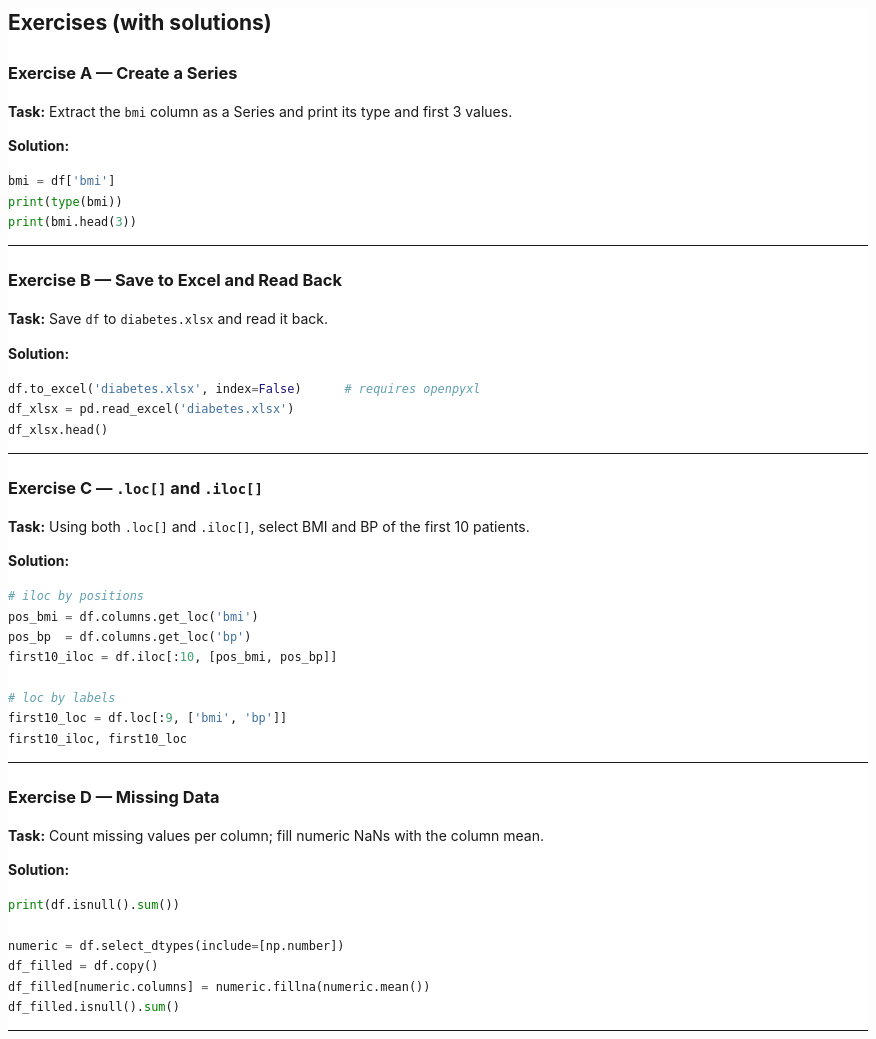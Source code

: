 
## Exercises (with solutions)

### Exercise A — Create a Series
**Task:** Extract the `bmi` column as a Series and print its type and first 3 values.

**Solution:**
```python
bmi = df['bmi']
print(type(bmi))
print(bmi.head(3))
```

---

### Exercise B — Save to Excel and Read Back
**Task:** Save `df` to `diabetes.xlsx` and read it back.

**Solution:**
```python
df.to_excel('diabetes.xlsx', index=False)      # requires openpyxl
df_xlsx = pd.read_excel('diabetes.xlsx')
df_xlsx.head()
```

---

### Exercise C — `.loc[]` and `.iloc[]`
**Task:** Using both `.loc[]` and `.iloc[]`, select BMI and BP of the first 10 patients.

**Solution:**
```python
# iloc by positions
pos_bmi = df.columns.get_loc('bmi')
pos_bp  = df.columns.get_loc('bp')
first10_iloc = df.iloc[:10, [pos_bmi, pos_bp]]

# loc by labels
first10_loc = df.loc[:9, ['bmi', 'bp']]
first10_iloc, first10_loc
```

---

### Exercise D — Missing Data
**Task:** Count missing values per column; fill numeric NaNs with the column mean.

**Solution:**
```python
print(df.isnull().sum())

numeric = df.select_dtypes(include=[np.number])
df_filled = df.copy()
df_filled[numeric.columns] = numeric.fillna(numeric.mean())
df_filled.isnull().sum()
```

---